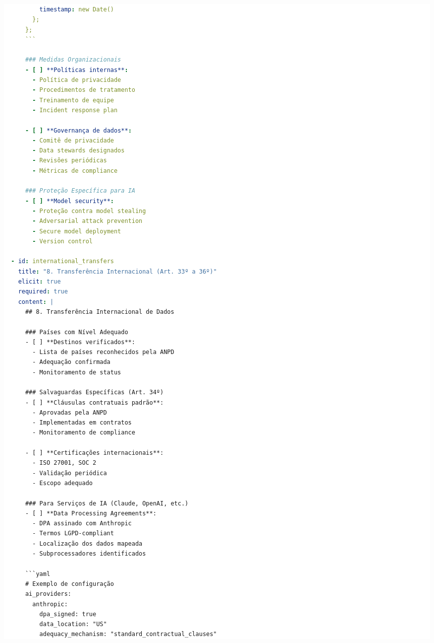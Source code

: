 ```yaml
          timestamp: new Date()
        };
      };
      ```
      
      ### Medidas Organizacionais
      - [ ] **Políticas internas**:
        - Política de privacidade
        - Procedimentos de tratamento
        - Treinamento de equipe
        - Incident response plan
      
      - [ ] **Governança de dados**:
        - Comitê de privacidade
        - Data stewards designados
        - Revisões periódicas
        - Métricas de compliance
      
      ### Proteção Específica para IA
      - [ ] **Model security**:
        - Proteção contra model stealing
        - Adversarial attack prevention
        - Secure model deployment
        - Version control

  - id: international_transfers
    title: "8. Transferência Internacional (Art. 33º a 36º)"
    elicit: true
    required: true
    content: |
      ## 8. Transferência Internacional de Dados
      
      ### Países com Nível Adequado
      - [ ] **Destinos verificados**:
        - Lista de países reconhecidos pela ANPD
        - Adequação confirmada
        - Monitoramento de status
      
      ### Salvaguardas Específicas (Art. 34º)
      - [ ] **Cláusulas contratuais padrão**:
        - Aprovadas pela ANPD
        - Implementadas em contratos
        - Monitoramento de compliance
      
      - [ ] **Certificações internacionais**:
        - ISO 27001, SOC 2
        - Validação periódica
        - Escopo adequado
      
      ### Para Serviços de IA (Claude, OpenAI, etc.)
      - [ ] **Data Processing Agreements**:
        - DPA assinado com Anthropic
        - Termos LGPD-compliant
        - Localização dos dados mapeada
        - Subprocessadores identificados
      
      ```yaml
      # Exemplo de configuração
      ai_providers:
        anthropic:
          dpa_signed: true
          data_location: "US"
          adequacy_mechanism: "standard_contractual_clauses"
```